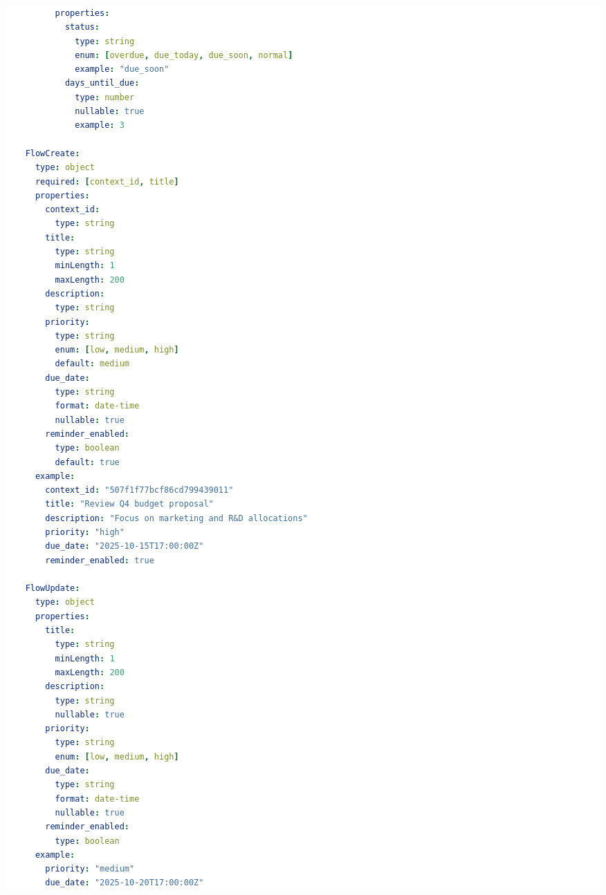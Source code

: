 ```yaml
          properties:
            status:
              type: string
              enum: [overdue, due_today, due_soon, normal]
              example: "due_soon"
            days_until_due:
              type: number
              nullable: true
              example: 3

    FlowCreate:
      type: object
      required: [context_id, title]
      properties:
        context_id:
          type: string
        title:
          type: string
          minLength: 1
          maxLength: 200
        description:
          type: string
        priority:
          type: string
          enum: [low, medium, high]
          default: medium
        due_date:
          type: string
          format: date-time
          nullable: true
        reminder_enabled:
          type: boolean
          default: true
      example:
        context_id: "507f1f77bcf86cd799439011"
        title: "Review Q4 budget proposal"
        description: "Focus on marketing and R&D allocations"
        priority: "high"
        due_date: "2025-10-15T17:00:00Z"
        reminder_enabled: true

    FlowUpdate:
      type: object
      properties:
        title:
          type: string
          minLength: 1
          maxLength: 200
        description:
          type: string
          nullable: true
        priority:
          type: string
          enum: [low, medium, high]
        due_date:
          type: string
          format: date-time
          nullable: true
        reminder_enabled:
          type: boolean
      example:
        priority: "medium"
        due_date: "2025-10-20T17:00:00Z"
```